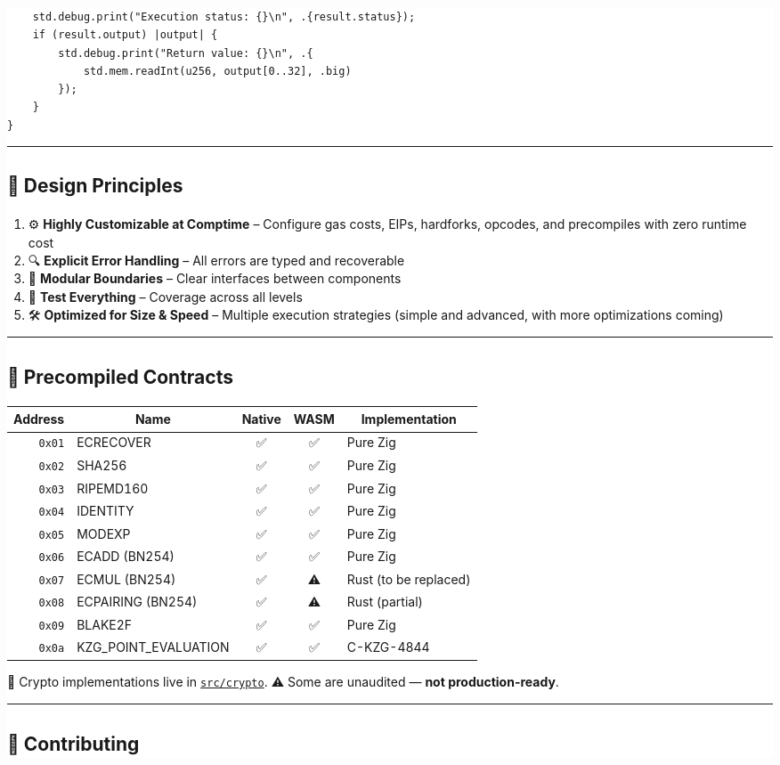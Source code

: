 ```zig
    std.debug.print("Execution status: {}\n", .{result.status});
    if (result.output) |output| {
        std.debug.print("Return value: {}\n", .{
            std.mem.readInt(u256, output[0..32], .big)
        });
    }
}
```

---

## 🧱 Design Principles

1. ⚙️ **Highly Customizable at Comptime** – Configure gas costs, EIPs, hardforks, opcodes, and precompiles with zero runtime cost
2. 🔍 **Explicit Error Handling** – All errors are typed and recoverable
3. 🧩 **Modular Boundaries** – Clear interfaces between components
4. 🧪 **Test Everything** – Coverage across all levels
5. 🛠️ **Optimized for Size & Speed** – Multiple execution strategies (simple and advanced, with more optimizations coming)

---

## 🧬 Precompiled Contracts

| Address | Name                   | Native | WASM | Implementation        |
| ------: | ---------------------- | :----: | :--: | --------------------- |
|  `0x01` | ECRECOVER              |    ✅   |   ✅  | Pure Zig              |
|  `0x02` | SHA256                 |    ✅   |   ✅  | Pure Zig              |
|  `0x03` | RIPEMD160              |    ✅   |   ✅  | Pure Zig              |
|  `0x04` | IDENTITY               |    ✅   |   ✅  | Pure Zig              |
|  `0x05` | MODEXP                 |    ✅   |   ✅  | Pure Zig              |
|  `0x06` | ECADD (BN254)          |    ✅   |   ✅  | Pure Zig              |
|  `0x07` | ECMUL (BN254)          |    ✅   |  ⚠️  | Rust (to be replaced) |
|  `0x08` | ECPAIRING (BN254)      |    ✅   |  ⚠️  | Rust (partial)        |
|  `0x09` | BLAKE2F                |    ✅   |   ✅  | Pure Zig              |
|  `0x0a` | KZG\_POINT\_EVALUATION |    ✅   |   ✅  | C-KZG-4844            |

🧪 Crypto implementations live in [`src/crypto`](./src/crypto).
⚠️ Some are unaudited — **not production-ready**.

---

## 🤝 Contributing
